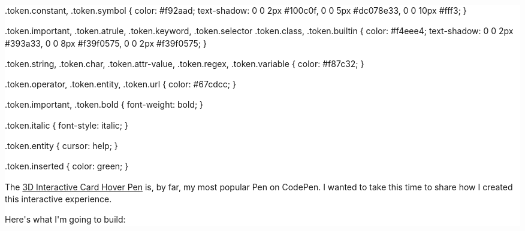 .token.constant,
.token.symbol {
	color: #f92aad;
	text-shadow: 0 0 2px #100c0f, 0 0 5px #dc078e33, 0 0 10px #fff3;
}

.token.important,
.token.atrule,
.token.keyword,
.token.selector .token.class,
.token.builtin {
	color: #f4eee4;
	text-shadow: 0 0 2px #393a33, 0 0 8px #f39f0575, 0 0 2px #f39f0575;
}

.token.string,
.token.char,
.token.attr-value,
.token.regex,
.token.variable {
	color: #f87c32;
}

.token.operator,
.token.entity,
.token.url {
	color: #67cdcc;
}

.token.important,
.token.bold {
	font-weight: bold;
}

.token.italic {
	font-style: italic;
}

.token.entity {
	cursor: help;
}

.token.inserted {
	color: green;
}
</style>

The <a href="https://codepen.io/joshsalazar/details/GROEmRj">3D Interactive Card Hover Pen</a> is, by far, my most popular Pen on CodePen. I wanted to take this time to share how I created this interactive experience.

Here's what I'm going to build:

<iframe height="700" style="width: 100%;" scrolling="no" title="3D Interactive Card Hover" src="https://codepen.io/joshsalazar/embed/GROEmRj?default-tab=result" frameborder="no" loading="lazy" allowtransparency="true" allowfullscreen="true">
  See the Pen <a href="https://codepen.io/joshsalazar/pen/GROEmRj">
  3D Interactive Card Hover</a> by Joshua Salazar (<a href="https://codepen.io/joshsalazar">@joshsalazar</a>)
  on <a href="https://codepen.io">CodePen</a>.
</iframe>
